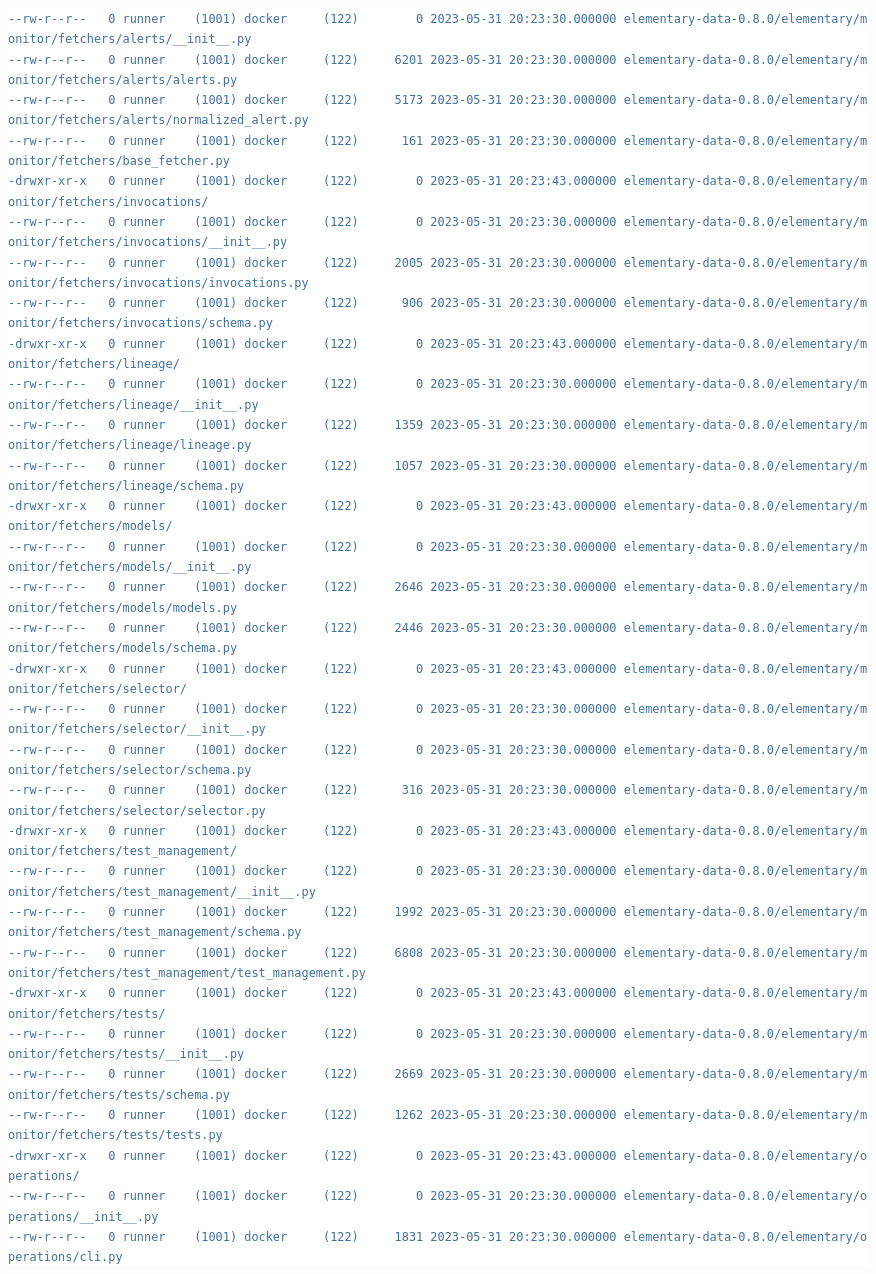 ```diff
--rw-r--r--   0 runner    (1001) docker     (122)        0 2023-05-31 20:23:30.000000 elementary-data-0.8.0/elementary/monitor/fetchers/alerts/__init__.py
--rw-r--r--   0 runner    (1001) docker     (122)     6201 2023-05-31 20:23:30.000000 elementary-data-0.8.0/elementary/monitor/fetchers/alerts/alerts.py
--rw-r--r--   0 runner    (1001) docker     (122)     5173 2023-05-31 20:23:30.000000 elementary-data-0.8.0/elementary/monitor/fetchers/alerts/normalized_alert.py
--rw-r--r--   0 runner    (1001) docker     (122)      161 2023-05-31 20:23:30.000000 elementary-data-0.8.0/elementary/monitor/fetchers/base_fetcher.py
-drwxr-xr-x   0 runner    (1001) docker     (122)        0 2023-05-31 20:23:43.000000 elementary-data-0.8.0/elementary/monitor/fetchers/invocations/
--rw-r--r--   0 runner    (1001) docker     (122)        0 2023-05-31 20:23:30.000000 elementary-data-0.8.0/elementary/monitor/fetchers/invocations/__init__.py
--rw-r--r--   0 runner    (1001) docker     (122)     2005 2023-05-31 20:23:30.000000 elementary-data-0.8.0/elementary/monitor/fetchers/invocations/invocations.py
--rw-r--r--   0 runner    (1001) docker     (122)      906 2023-05-31 20:23:30.000000 elementary-data-0.8.0/elementary/monitor/fetchers/invocations/schema.py
-drwxr-xr-x   0 runner    (1001) docker     (122)        0 2023-05-31 20:23:43.000000 elementary-data-0.8.0/elementary/monitor/fetchers/lineage/
--rw-r--r--   0 runner    (1001) docker     (122)        0 2023-05-31 20:23:30.000000 elementary-data-0.8.0/elementary/monitor/fetchers/lineage/__init__.py
--rw-r--r--   0 runner    (1001) docker     (122)     1359 2023-05-31 20:23:30.000000 elementary-data-0.8.0/elementary/monitor/fetchers/lineage/lineage.py
--rw-r--r--   0 runner    (1001) docker     (122)     1057 2023-05-31 20:23:30.000000 elementary-data-0.8.0/elementary/monitor/fetchers/lineage/schema.py
-drwxr-xr-x   0 runner    (1001) docker     (122)        0 2023-05-31 20:23:43.000000 elementary-data-0.8.0/elementary/monitor/fetchers/models/
--rw-r--r--   0 runner    (1001) docker     (122)        0 2023-05-31 20:23:30.000000 elementary-data-0.8.0/elementary/monitor/fetchers/models/__init__.py
--rw-r--r--   0 runner    (1001) docker     (122)     2646 2023-05-31 20:23:30.000000 elementary-data-0.8.0/elementary/monitor/fetchers/models/models.py
--rw-r--r--   0 runner    (1001) docker     (122)     2446 2023-05-31 20:23:30.000000 elementary-data-0.8.0/elementary/monitor/fetchers/models/schema.py
-drwxr-xr-x   0 runner    (1001) docker     (122)        0 2023-05-31 20:23:43.000000 elementary-data-0.8.0/elementary/monitor/fetchers/selector/
--rw-r--r--   0 runner    (1001) docker     (122)        0 2023-05-31 20:23:30.000000 elementary-data-0.8.0/elementary/monitor/fetchers/selector/__init__.py
--rw-r--r--   0 runner    (1001) docker     (122)        0 2023-05-31 20:23:30.000000 elementary-data-0.8.0/elementary/monitor/fetchers/selector/schema.py
--rw-r--r--   0 runner    (1001) docker     (122)      316 2023-05-31 20:23:30.000000 elementary-data-0.8.0/elementary/monitor/fetchers/selector/selector.py
-drwxr-xr-x   0 runner    (1001) docker     (122)        0 2023-05-31 20:23:43.000000 elementary-data-0.8.0/elementary/monitor/fetchers/test_management/
--rw-r--r--   0 runner    (1001) docker     (122)        0 2023-05-31 20:23:30.000000 elementary-data-0.8.0/elementary/monitor/fetchers/test_management/__init__.py
--rw-r--r--   0 runner    (1001) docker     (122)     1992 2023-05-31 20:23:30.000000 elementary-data-0.8.0/elementary/monitor/fetchers/test_management/schema.py
--rw-r--r--   0 runner    (1001) docker     (122)     6808 2023-05-31 20:23:30.000000 elementary-data-0.8.0/elementary/monitor/fetchers/test_management/test_management.py
-drwxr-xr-x   0 runner    (1001) docker     (122)        0 2023-05-31 20:23:43.000000 elementary-data-0.8.0/elementary/monitor/fetchers/tests/
--rw-r--r--   0 runner    (1001) docker     (122)        0 2023-05-31 20:23:30.000000 elementary-data-0.8.0/elementary/monitor/fetchers/tests/__init__.py
--rw-r--r--   0 runner    (1001) docker     (122)     2669 2023-05-31 20:23:30.000000 elementary-data-0.8.0/elementary/monitor/fetchers/tests/schema.py
--rw-r--r--   0 runner    (1001) docker     (122)     1262 2023-05-31 20:23:30.000000 elementary-data-0.8.0/elementary/monitor/fetchers/tests/tests.py
-drwxr-xr-x   0 runner    (1001) docker     (122)        0 2023-05-31 20:23:43.000000 elementary-data-0.8.0/elementary/operations/
--rw-r--r--   0 runner    (1001) docker     (122)        0 2023-05-31 20:23:30.000000 elementary-data-0.8.0/elementary/operations/__init__.py
--rw-r--r--   0 runner    (1001) docker     (122)     1831 2023-05-31 20:23:30.000000 elementary-data-0.8.0/elementary/operations/cli.py
```